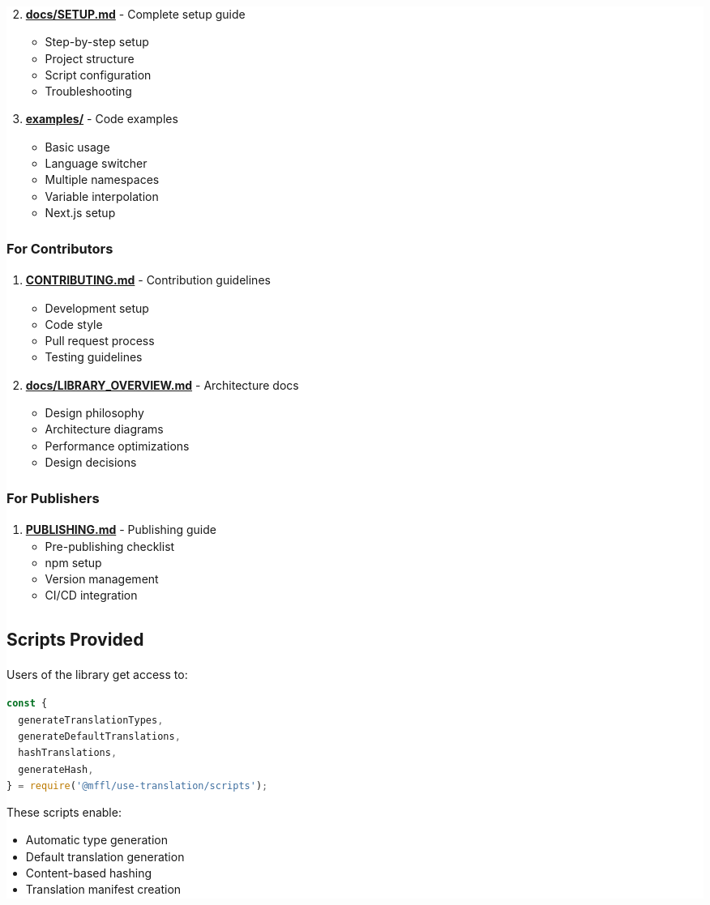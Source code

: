 2. **[docs/SETUP.md](./docs/SETUP.md)** - Complete setup guide

   - Step-by-step setup
   - Project structure
   - Script configuration
   - Troubleshooting

3. **[examples/](./examples/)** - Code examples
   - Basic usage
   - Language switcher
   - Multiple namespaces
   - Variable interpolation
   - Next.js setup

### For Contributors

1. **[CONTRIBUTING.md](./CONTRIBUTING.md)** - Contribution guidelines

   - Development setup
   - Code style
   - Pull request process
   - Testing guidelines

2. **[docs/LIBRARY_OVERVIEW.md](./docs/LIBRARY_OVERVIEW.md)** - Architecture docs
   - Design philosophy
   - Architecture diagrams
   - Performance optimizations
   - Design decisions

### For Publishers

1. **[PUBLISHING.md](./PUBLISHING.md)** - Publishing guide
   - Pre-publishing checklist
   - npm setup
   - Version management
   - CI/CD integration

## Scripts Provided

Users of the library get access to:

```javascript
const {
  generateTranslationTypes,
  generateDefaultTranslations,
  hashTranslations,
  generateHash,
} = require('@mffl/use-translation/scripts');
```

These scripts enable:

- Automatic type generation
- Default translation generation
- Content-based hashing
- Translation manifest creation
